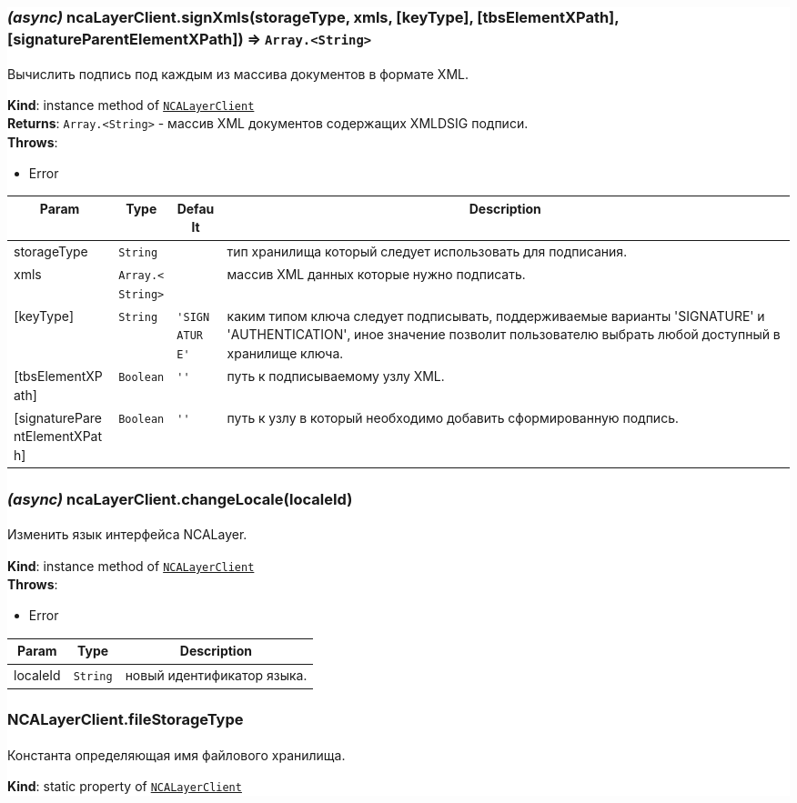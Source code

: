 <a name="NCALayerClient+signXmls"></a>

### *(async)* ncaLayerClient.signXmls(storageType, xmls, [keyType], [tbsElementXPath], [signatureParentElementXPath]) ⇒ <code>Array.&lt;String&gt;</code>
Вычислить подпись под каждым из массива документов в формате XML.

**Kind**: instance method of [<code>NCALayerClient</code>](#NCALayerClient)  
**Returns**: <code>Array.&lt;String&gt;</code> - массив XML документов содержащих XMLDSIG подписи.  
**Throws**:

- Error


| Param | Type | Default | Description |
| --- | --- | --- | --- |
| storageType | <code>String</code> |  | тип хранилища который следует использовать для подписания. |
| xmls | <code>Array.&lt;String&gt;</code> |  | массив XML данных которые нужно подписать. |
| [keyType] | <code>String</code> | <code>&#x27;SIGNATURE&#x27;</code> | каким типом ключа следует подписывать, поддерживаемые варианты 'SIGNATURE' и 'AUTHENTICATION', иное значение позволит пользователю выбрать любой доступный в хранилище ключа. |
| [tbsElementXPath] | <code>Boolean</code> | <code>&#x27;&#x27;</code> | путь к подписываемому узлу XML. |
| [signatureParentElementXPath] | <code>Boolean</code> | <code>&#x27;&#x27;</code> | путь к узлу в который необходимо добавить сформированную подпись. |

<a name="NCALayerClient+changeLocale"></a>

### *(async)* ncaLayerClient.changeLocale(localeId)
Изменить язык интерфейса NCALayer.

**Kind**: instance method of [<code>NCALayerClient</code>](#NCALayerClient)  
**Throws**:

- Error


| Param | Type | Description |
| --- | --- | --- |
| localeId | <code>String</code> | новый идентификатор языка. |

<a name="NCALayerClient.fileStorageType"></a>

### NCALayerClient.fileStorageType
Константа определяющая имя файлового хранилища.

**Kind**: static property of [<code>NCALayerClient</code>](#NCALayerClient)  
